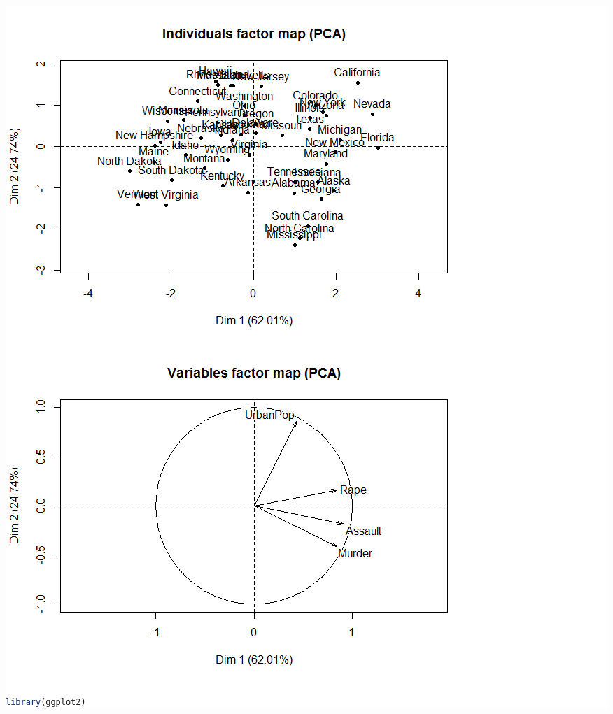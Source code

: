 ![](Unsupervised_Learning_files/figure-markdown_github/unnamed-chunk-5-2.png)![](Unsupervised_Learning_files/figure-markdown_github/unnamed-chunk-5-3.png)

``` r
library(ggplot2)
```
